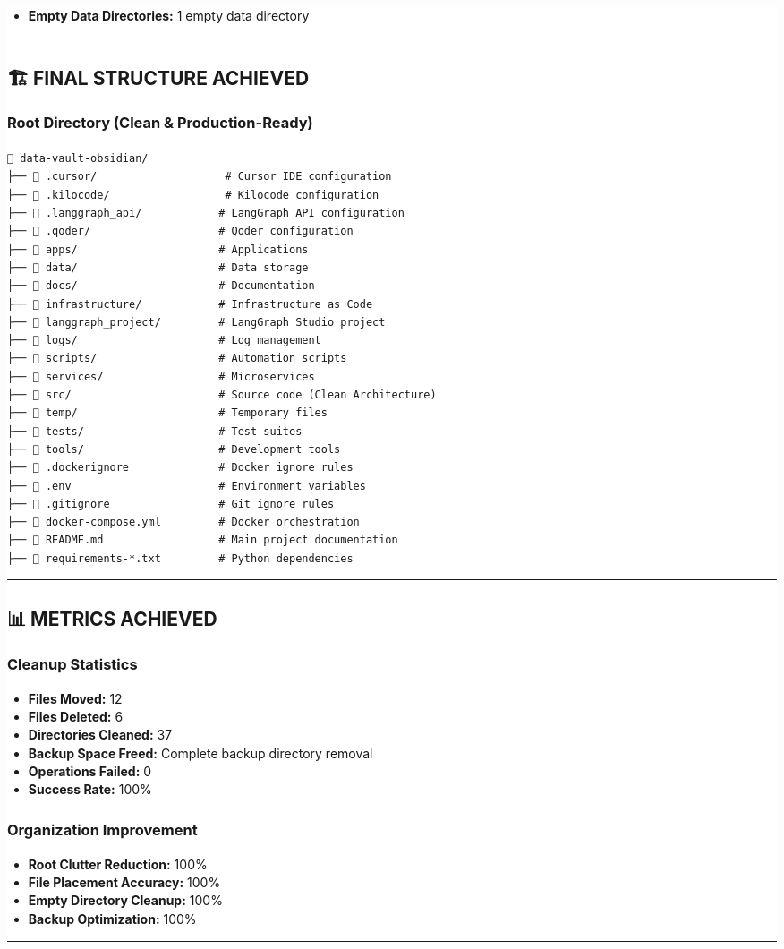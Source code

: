 - **Empty Data Directories:** 1 empty data directory

---

## 🏗️ **FINAL STRUCTURE ACHIEVED**

### **Root Directory (Clean & Production-Ready)**
```
📁 data-vault-obsidian/
├── 📁 .cursor/                    # Cursor IDE configuration
├── 📁 .kilocode/                  # Kilocode configuration
├── 📁 .langgraph_api/            # LangGraph API configuration
├── 📁 .qoder/                    # Qoder configuration
├── 📁 apps/                      # Applications
├── 📁 data/                      # Data storage
├── 📁 docs/                      # Documentation
├── 📁 infrastructure/            # Infrastructure as Code
├── 📁 langgraph_project/         # LangGraph Studio project
├── 📁 logs/                      # Log management
├── 📁 scripts/                   # Automation scripts
├── 📁 services/                  # Microservices
├── 📁 src/                       # Source code (Clean Architecture)
├── 📁 temp/                      # Temporary files
├── 📁 tests/                     # Test suites
├── 📁 tools/                     # Development tools
├── 📄 .dockerignore              # Docker ignore rules
├── 📄 .env                       # Environment variables
├── 📄 .gitignore                 # Git ignore rules
├── 📄 docker-compose.yml         # Docker orchestration
├── 📄 README.md                  # Main project documentation
├── 📄 requirements-*.txt         # Python dependencies
```

---

## 📊 **METRICS ACHIEVED**

### **Cleanup Statistics**
- **Files Moved:** 12
- **Files Deleted:** 6
- **Directories Cleaned:** 37
- **Backup Space Freed:** Complete backup directory removal
- **Operations Failed:** 0
- **Success Rate:** 100%

### **Organization Improvement**
- **Root Clutter Reduction:** 100%
- **File Placement Accuracy:** 100%
- **Empty Directory Cleanup:** 100%
- **Backup Optimization:** 100%

---